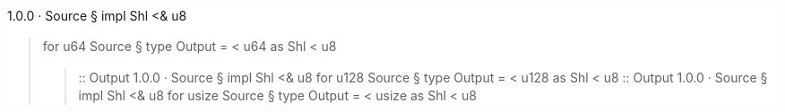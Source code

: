 1.0.0
·
Source
§
impl
Shl
<&
u8
> for
u64
Source
§
type
Output
= <
u64
as
Shl
<
u8
>>::
Output
1.0.0
·
Source
§
impl
Shl
<&
u8
> for
u128
Source
§
type
Output
= <
u128
as
Shl
<
u8
>>::
Output
1.0.0
·
Source
§
impl
Shl
<&
u8
> for
usize
Source
§
type
Output
= <
usize
as
Shl
<
u8